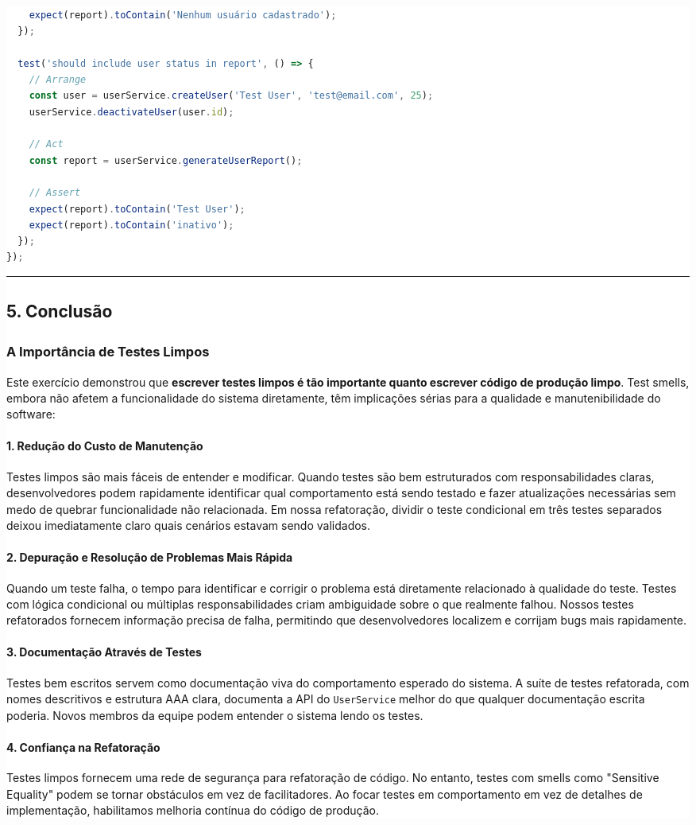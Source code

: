 ```javascript
    expect(report).toContain('Nenhum usuário cadastrado');
  });

  test('should include user status in report', () => {
    // Arrange
    const user = userService.createUser('Test User', 'test@email.com', 25);
    userService.deactivateUser(user.id);

    // Act
    const report = userService.generateUserReport();

    // Assert
    expect(report).toContain('Test User');
    expect(report).toContain('inativo');
  });
});
```

---

## 5. Conclusão

### A Importância de Testes Limpos

Este exercício demonstrou que **escrever testes limpos é tão importante quanto escrever código de produção limpo**. Test smells, embora não afetem a funcionalidade do sistema diretamente, têm implicações sérias para a qualidade e manutenibilidade do software:

#### 1. **Redução do Custo de Manutenção**
Testes limpos são mais fáceis de entender e modificar. Quando testes são bem estruturados com responsabilidades claras, desenvolvedores podem rapidamente identificar qual comportamento está sendo testado e fazer atualizações necessárias sem medo de quebrar funcionalidade não relacionada. Em nossa refatoração, dividir o teste condicional em três testes separados deixou imediatamente claro quais cenários estavam sendo validados.

#### 2. **Depuração e Resolução de Problemas Mais Rápida**
Quando um teste falha, o tempo para identificar e corrigir o problema está diretamente relacionado à qualidade do teste. Testes com lógica condicional ou múltiplas responsabilidades criam ambiguidade sobre o que realmente falhou. Nossos testes refatorados fornecem informação precisa de falha, permitindo que desenvolvedores localizem e corrijam bugs mais rapidamente.

#### 3. **Documentação Através de Testes**
Testes bem escritos servem como documentação viva do comportamento esperado do sistema. A suíte de testes refatorada, com nomes descritivos e estrutura AAA clara, documenta a API do `UserService` melhor do que qualquer documentação escrita poderia. Novos membros da equipe podem entender o sistema lendo os testes.

#### 4. **Confiança na Refatoração**
Testes limpos fornecem uma rede de segurança para refatoração de código. No entanto, testes com smells como "Sensitive Equality" podem se tornar obstáculos em vez de facilitadores. Ao focar testes em comportamento em vez de detalhes de implementação, habilitamos melhoria contínua do código de produção.
